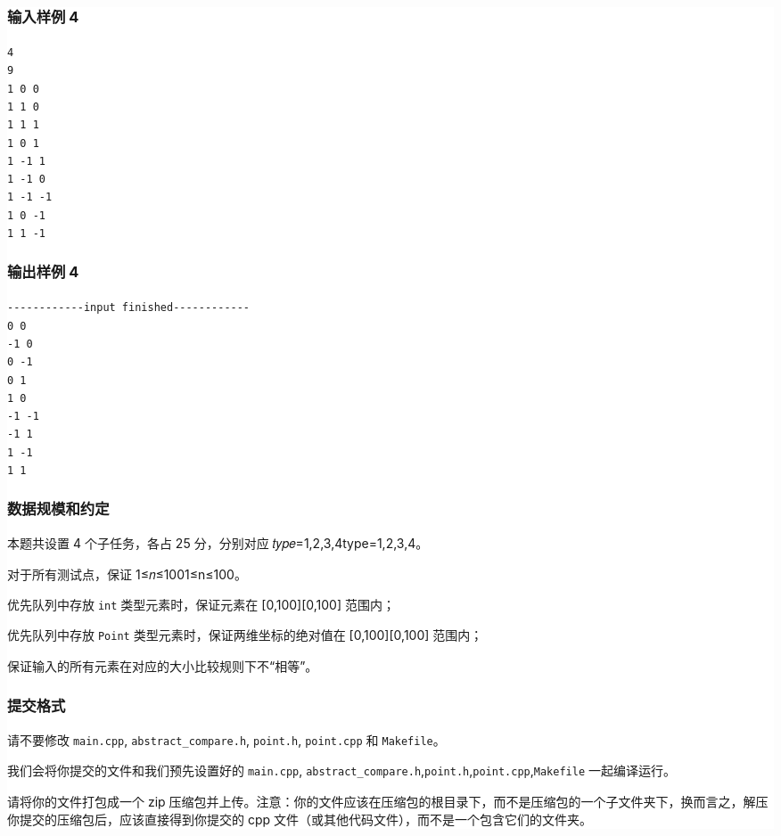 ### 输入样例 4

```text
4
9
1 0 0
1 1 0
1 1 1
1 0 1
1 -1 1
1 -1 0
1 -1 -1
1 0 -1
1 1 -1
```

### 输出样例 4

```text
------------input finished------------
0 0
-1 0
0 -1
0 1
1 0
-1 -1
-1 1
1 -1
1 1
```

### 数据规模和约定

本题共设置 4 个子任务，各占 25 分，分别对应 𝑡𝑦𝑝𝑒=1,2,3,4type=1,2,3,4。

对于所有测试点，保证 1≤𝑛≤1001≤n≤100。

优先队列中存放 `int` 类型元素时，保证元素在 [0,100][0,100] 范围内；

优先队列中存放 `Point` 类型元素时，保证两维坐标的绝对值在 [0,100][0,100] 范围内；

保证输入的所有元素在对应的大小比较规则下不“相等”。

### 提交格式

请不要修改 `main.cpp`, `abstract_compare.h`, `point.h`, `point.cpp` 和 `Makefile`。

我们会将你提交的文件和我们预先设置好的 `main.cpp`, `abstract_compare.h`,`point.h`,`point.cpp`,`Makefile` 一起编译运行。

请将你的文件打包成一个 zip 压缩包并上传。注意：你的文件应该在压缩包的根目录下，而不是压缩包的一个子文件夹下，换而言之，解压你提交的压缩包后，应该直接得到你提交的 cpp 文件（或其他代码文件），而不是一个包含它们的文件夹。